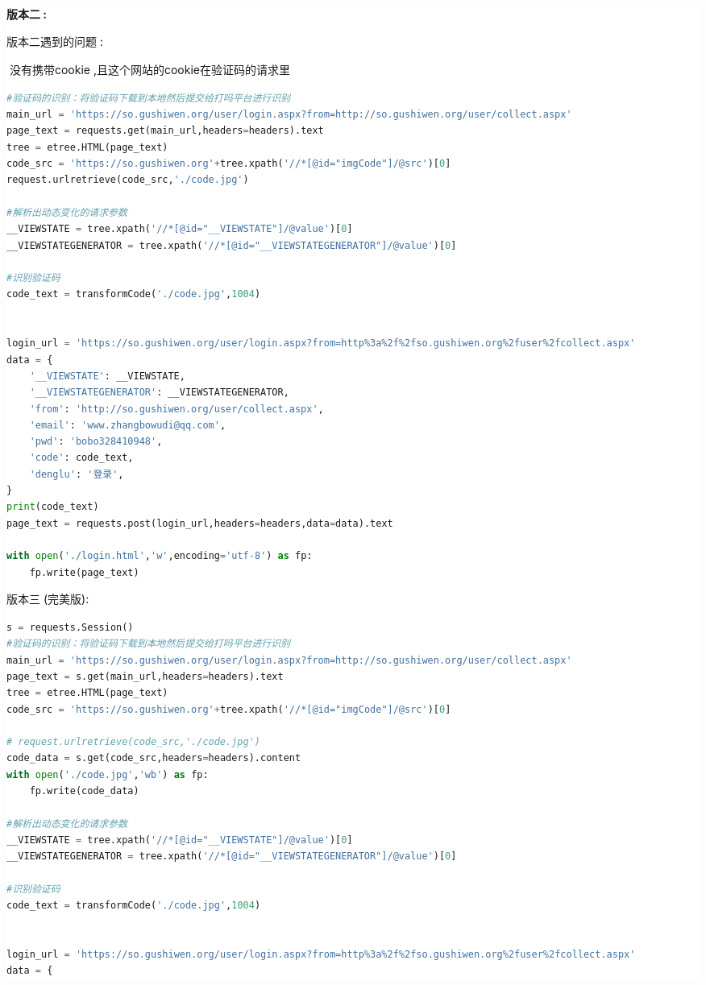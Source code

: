 **版本二 :**

版本二遇到的问题 :

​	没有携带cookie ,且这个网站的cookie在验证码的请求里

```python
#验证码的识别：将验证码下载到本地然后提交给打吗平台进行识别
main_url = 'https://so.gushiwen.org/user/login.aspx?from=http://so.gushiwen.org/user/collect.aspx'
page_text = requests.get(main_url,headers=headers).text
tree = etree.HTML(page_text)
code_src = 'https://so.gushiwen.org'+tree.xpath('//*[@id="imgCode"]/@src')[0]
request.urlretrieve(code_src,'./code.jpg')

#解析出动态变化的请求参数
__VIEWSTATE = tree.xpath('//*[@id="__VIEWSTATE"]/@value')[0]
__VIEWSTATEGENERATOR = tree.xpath('//*[@id="__VIEWSTATEGENERATOR"]/@value')[0]

#识别验证码
code_text = transformCode('./code.jpg',1004)


login_url = 'https://so.gushiwen.org/user/login.aspx?from=http%3a%2f%2fso.gushiwen.org%2fuser%2fcollect.aspx'
data = {
    '__VIEWSTATE': __VIEWSTATE,
    '__VIEWSTATEGENERATOR': __VIEWSTATEGENERATOR,
    'from': 'http://so.gushiwen.org/user/collect.aspx',
    'email': 'www.zhangbowudi@qq.com',
    'pwd': 'bobo328410948',
    'code': code_text,
    'denglu': '登录',
}
print(code_text)
page_text = requests.post(login_url,headers=headers,data=data).text

with open('./login.html','w',encoding='utf-8') as fp:
    fp.write(page_text)
```

版本三 (完美版):

```python
s = requests.Session()
#验证码的识别：将验证码下载到本地然后提交给打吗平台进行识别
main_url = 'https://so.gushiwen.org/user/login.aspx?from=http://so.gushiwen.org/user/collect.aspx'
page_text = s.get(main_url,headers=headers).text
tree = etree.HTML(page_text)
code_src = 'https://so.gushiwen.org'+tree.xpath('//*[@id="imgCode"]/@src')[0]

# request.urlretrieve(code_src,'./code.jpg')
code_data = s.get(code_src,headers=headers).content
with open('./code.jpg','wb') as fp:
    fp.write(code_data)

#解析出动态变化的请求参数
__VIEWSTATE = tree.xpath('//*[@id="__VIEWSTATE"]/@value')[0]
__VIEWSTATEGENERATOR = tree.xpath('//*[@id="__VIEWSTATEGENERATOR"]/@value')[0]

#识别验证码
code_text = transformCode('./code.jpg',1004)


login_url = 'https://so.gushiwen.org/user/login.aspx?from=http%3a%2f%2fso.gushiwen.org%2fuser%2fcollect.aspx'
data = {
```